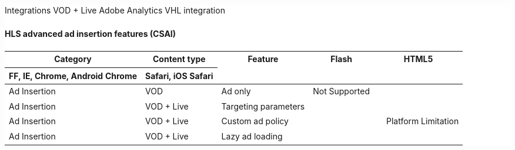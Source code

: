   </tr> 
 </thead>
 <tbody> 
  <tr> 
   <td colname="col1"> Integrations </td> 
   <td colname="col2"> VOD + Live </td> 
   <td colname="col3"> Adobe Analytics VHL integration </td> 
   <td colname="col4" valign="middle" align="center"><img href="assets/supported15.png" id="image_B44D2B6DA65D4D88871EE7A1598A309E" /> </td> 
   <td colname="col5" valign="middle" align="center"><img href="assets/supported15.png" id="image_DFC9D920A84E40568AC703A46084B461" /> </td> 
   <td colname="col7" valign="middle" align="center"><img href="assets/supported15.png" id="image_5818C39DDC734CC1B6FCD00797A16D95" /> </td> 
  </tr> 
 </tbody> 
</table>

#### HLS advanced ad insertion features (CSAI)
<table id="table_7F018C879D254291A6803C2F11CEC589">  
 <thead> 
  <tr> 
   <th colname="col1" morerows="1" class="entry"> Category </th> 
   <th colname="col2" morerows="1" class="entry"> Content type </th> 
   <th colname="col3" morerows="1" class="entry"> Feature </th> 
   <th colname="col4" morerows="1" align="center" class="entry"> Flash </th> 
   <th align="center" class="entry" colspan="2"> HTML5 </th> 
  </tr> 
  <tr> 
   <th colname="col5" align="center" class="entry"> FF, IE, Chrome, Android Chrome </th> 
   <th colname="col7" align="center" class="entry"> Safari, iOS Safari </th> 
  </tr> 
 </thead>
 <tbody> 
  <tr> 
   <td colname="col1"> Ad Insertion </td> 
   <td colname="col2"> VOD </td> 
   <td colname="col3"> Ad only </td> 
   <td colname="col4" align="center" valign="middle"> Not Supported </td> 
   <td colname="col5" valign="middle" align="center"><img href="assets/supported15.png" id="image_801336645D604CBB97911C38E0527D9E" /> </td> 
   <td colname="col7" valign="middle" align="center"><img href="assets/supported15.png" id="image_2E4FA56363804638B026B09B014D6128" /> </td> 
  </tr> 
  <tr> 
   <td colname="col1"> Ad Insertion </td> 
   <td colname="col2"> VOD + Live </td> 
   <td colname="col3"> Targeting parameters </td> 
   <td colname="col4" align="center" valign="middle"><img href="assets/supported15.png" id="image_D10067724C76424699E049D8ACC51FDA" /> </td> 
   <td colname="col5" valign="middle" align="center"><img href="assets/supported15.png" id="image_3D4B01EE2614436085A9AA125F230B46" /> </td> 
   <td colname="col7" valign="middle" align="center"><img href="assets/supported15.png" id="image_5BD621FED497413DB69DF8579D26CA57" /> </td> 
  </tr> 
  <tr> 
   <td colname="col1"> Ad Insertion </td> 
   <td colname="col2"> VOD + Live </td> 
   <td colname="col3"> Custom ad policy </td> 
   <td colname="col4" valign="middle" align="center"><img href="assets/supported15.png" id="image_ECB79B2987AE420CAA69E1EAF10B3CB9" /> </td> 
   <td colname="col5" valign="middle" align="center"><img href="assets/supported15.png" id="image_45A45F95799149A189B508E8059A144B" /> </td> 
   <td colname="col7" valign="middle" align="center"> Platform Limitation </td> 
  </tr> 
  <tr> 
   <td colname="col1"> Ad Insertion </td> 
   <td colname="col2"> VOD + Live </td> 
   <td colname="col3"> Lazy ad loading </td> 